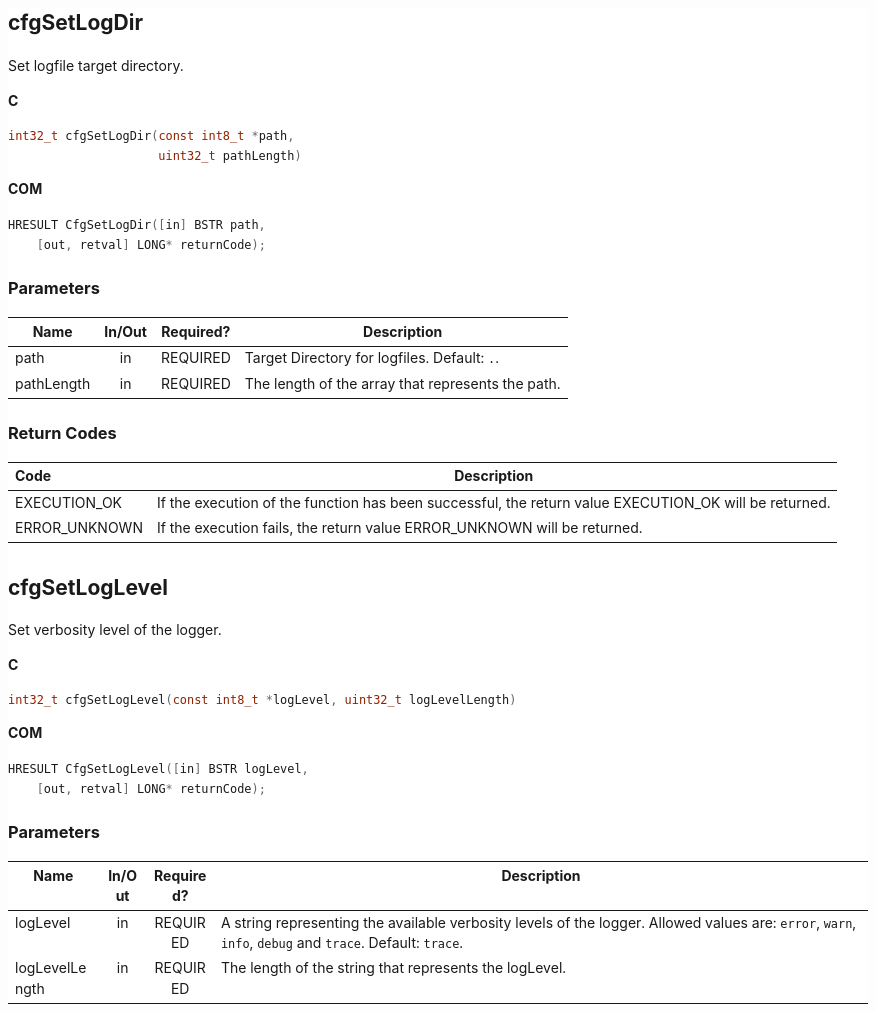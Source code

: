 ## cfgSetLogDir

Set logfile target directory.

**C**
```C
int32_t cfgSetLogDir(const int8_t *path,
                     uint32_t pathLength)
```
**COM**
```C
HRESULT CfgSetLogDir([in] BSTR path,
	[out, retval] LONG* returnCode);
```

### Parameters

| Name          | In/Out      | Required? | Description  |
| ------------- |:-------------:|:----:|------------- |
| path | in | REQUIRED | Target Directory for logfiles. Default: `.`. |
| pathLength | in | REQUIRED | The length of the array that represents the path. |


### Return Codes

| Code          |  Description  |
|:------------- | ------------- |
| EXECUTION_OK | If the execution of the function has been successful, the return value EXECUTION_OK will be returned. |
| ERROR_UNKNOWN | If the execution fails, the return value ERROR_UNKNOWN will be returned. |

## cfgSetLogLevel

Set verbosity level of the logger.

**C**
```C
int32_t cfgSetLogLevel(const int8_t *logLevel, uint32_t logLevelLength)
```
**COM**
```C
HRESULT CfgSetLogLevel([in] BSTR logLevel,
	[out, retval] LONG* returnCode);
```

### Parameters

| Name          | In/Out      | Required? | Description  |
| ------------- |:-------------:|:----:|------------- |
| logLevel | in | REQUIRED | A string representing the available verbosity levels of the logger. Allowed values are: `error`, `warn`, `info`, `debug` and `trace`. Default: `trace`. |
| logLevelLength | in | REQUIRED | The length of the string that represents the logLevel. |
